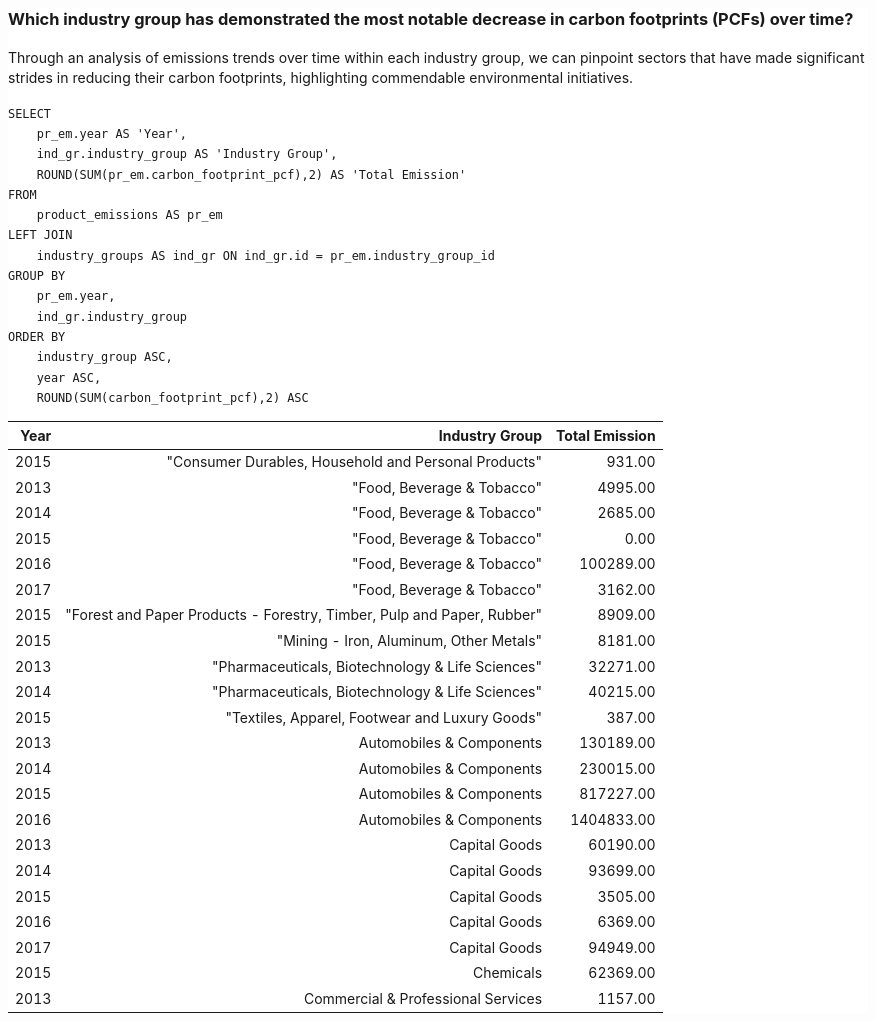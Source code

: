 
### Which industry group has demonstrated the most notable decrease in carbon footprints (PCFs) over time?

Through an analysis of emissions trends over time within each industry group, we can pinpoint sectors that have made significant strides in reducing their carbon footprints, highlighting commendable environmental initiatives.

```
SELECT 
	pr_em.year AS 'Year',
	ind_gr.industry_group AS 'Industry Group',
	ROUND(SUM(pr_em.carbon_footprint_pcf),2) AS 'Total Emission'
FROM 
	product_emissions AS pr_em
LEFT JOIN
	industry_groups AS ind_gr ON ind_gr.id = pr_em.industry_group_id
GROUP BY 
	pr_em.year,
	ind_gr.industry_group
ORDER BY 
	industry_group ASC,
	year ASC,
	ROUND(SUM(carbon_footprint_pcf),2) ASC
```

| Year | Industry Group                                                         | Total Emission | 
| ---: | ---------------------------------------------------------------------: | -------------: | 
| 2015 | "Consumer Durables, Household and Personal Products"                   | 931.00         | 
| 2013 | "Food, Beverage & Tobacco"                                             | 4995.00        | 
| 2014 | "Food, Beverage & Tobacco"                                             | 2685.00        | 
| 2015 | "Food, Beverage & Tobacco"                                             | 0.00           | 
| 2016 | "Food, Beverage & Tobacco"                                             | 100289.00      | 
| 2017 | "Food, Beverage & Tobacco"                                             | 3162.00        | 
| 2015 | "Forest and Paper Products - Forestry, Timber, Pulp and Paper, Rubber" | 8909.00        | 
| 2015 | "Mining - Iron, Aluminum, Other Metals"                                | 8181.00        | 
| 2013 | "Pharmaceuticals, Biotechnology & Life Sciences"                       | 32271.00       | 
| 2014 | "Pharmaceuticals, Biotechnology & Life Sciences"                       | 40215.00       | 
| 2015 | "Textiles, Apparel, Footwear and Luxury Goods"                         | 387.00         | 
| 2013 | Automobiles & Components                                               | 130189.00      | 
| 2014 | Automobiles & Components                                               | 230015.00      | 
| 2015 | Automobiles & Components                                               | 817227.00      | 
| 2016 | Automobiles & Components                                               | 1404833.00     | 
| 2013 | Capital Goods                                                          | 60190.00       | 
| 2014 | Capital Goods                                                          | 93699.00       | 
| 2015 | Capital Goods                                                          | 3505.00        | 
| 2016 | Capital Goods                                                          | 6369.00        | 
| 2017 | Capital Goods                                                          | 94949.00       | 
| 2015 | Chemicals                                                              | 62369.00       | 
| 2013 | Commercial & Professional Services                                     | 1157.00        | 